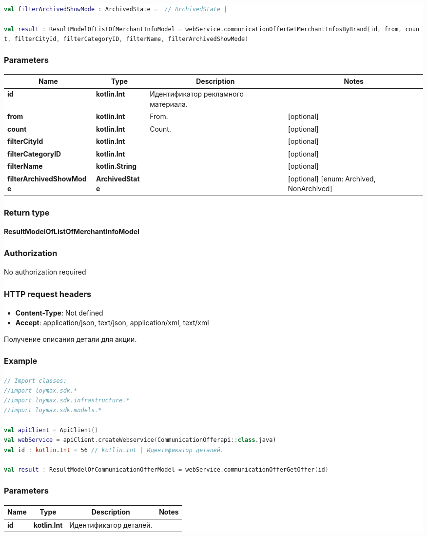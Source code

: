 ```kotlin
val filterArchivedShowMode : ArchivedState =  // ArchivedState | 

val result : ResultModelOfListOfMerchantInfoModel = webService.communicationOfferGetMerchantInfosByBrand(id, from, count, filterCityId, filterСategoryID, filterName, filterArchivedShowMode)
```

### Parameters

Name | Type | Description  | Notes
------------- | ------------- | ------------- | -------------
 **id** | **kotlin.Int**| Идентификатор рекламного материала. |
 **from** | **kotlin.Int**| From. | [optional]
 **count** | **kotlin.Int**| Count. | [optional]
 **filterCityId** | **kotlin.Int**|  | [optional]
 **filterСategoryID** | **kotlin.Int**|  | [optional]
 **filterName** | **kotlin.String**|  | [optional]
 **filterArchivedShowMode** | **ArchivedState**|  | [optional] [enum: Archived, NonArchived]

### Return type

**ResultModelOfListOfMerchantInfoModel**

### Authorization

No authorization required

### HTTP request headers

 - **Content-Type**: Not defined
 - **Accept**: application/json, text/json, application/xml, text/xml


Получение описания детали для акции.

### Example
```kotlin
// Import classes:
//import loymax.sdk.*
//import loymax.sdk.infrastructure.*
//import loymax.sdk.models.*

val apiClient = ApiClient()
val webService = apiClient.createWebservice(CommunicationOfferapi::class.java)
val id : kotlin.Int = 56 // kotlin.Int | Идентификатор деталей.

val result : ResultModelOfCommunicationOfferModel = webService.communicationOfferGetOffer(id)
```

### Parameters

Name | Type | Description  | Notes
------------- | ------------- | ------------- | -------------
 **id** | **kotlin.Int**| Идентификатор деталей. |
